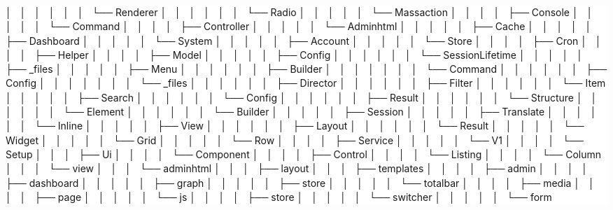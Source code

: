 │   │       │   │       │           │   └── Renderer
│   │       │   │       │           │       └── Radio
│   │       │   │       │           └── Massaction
│   │       │   │       ├── Console
│   │       │   │       │   └── Command
│   │       │   │       ├── Controller
│   │       │   │       │   └── Adminhtml
│   │       │   │       │       ├── Cache
│   │       │   │       │       ├── Dashboard
│   │       │   │       │       └── System
│   │       │   │       │           ├── Account
│   │       │   │       │           └── Store
│   │       │   │       ├── Cron
│   │       │   │       ├── Helper
│   │       │   │       ├── Model
│   │       │   │       │   ├── Config
│   │       │   │       │   │   └── SessionLifetime
│   │       │   │       │   ├── _files
│   │       │   │       │   ├── Menu
│   │       │   │       │   │   ├── Builder
│   │       │   │       │   │   │   └── Command
│   │       │   │       │   │   ├── Config
│   │       │   │       │   │   │   └── _files
│   │       │   │       │   │   ├── Director
│   │       │   │       │   │   ├── Filter
│   │       │   │       │   │   └── Item
│   │       │   │       │   ├── Search
│   │       │   │       │   │   └── Config
│   │       │   │       │   │       ├── Result
│   │       │   │       │   │       └── Structure
│   │       │   │       │   │           └── Element
│   │       │   │       │   │               └── Builder
│   │       │   │       │   ├── Session
│   │       │   │       │   ├── Translate
│   │       │   │       │   │   └── Inline
│   │       │   │       │   ├── View
│   │       │   │       │   │   ├── Layout
│   │       │   │       │   │   └── Result
│   │       │   │       │   └── Widget
│   │       │   │       │       └── Grid
│   │       │   │       │           └── Row
│   │       │   │       ├── Service
│   │       │   │       │   └── V1
│   │       │   │       └── Setup
│   │       │   ├── Ui
│   │       │   │   └── Component
│   │       │   │       ├── Control
│   │       │   │       └── Listing
│   │       │   │           └── Column
│   │       │   └── view
│   │       │       └── adminhtml
│   │       │           ├── layout
│   │       │           ├── templates
│   │       │           │   ├── admin
│   │       │           │   ├── dashboard
│   │       │           │   │   ├── graph
│   │       │           │   │   ├── store
│   │       │           │   │   └── totalbar
│   │       │           │   ├── media
│   │       │           │   ├── page
│   │       │           │   │   └── js
│   │       │           │   ├── store
│   │       │           │   │   └── switcher
│   │       │           │   │       └── form